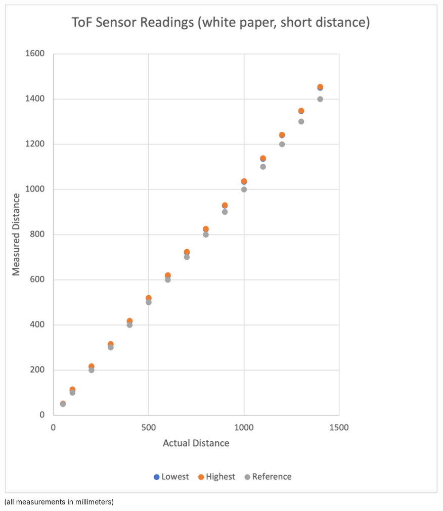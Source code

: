 ![ToF sensor experiment, paper setup, graph](lab03_photos/tof-test-white-paper.png)
(all measurements in millimeters)

